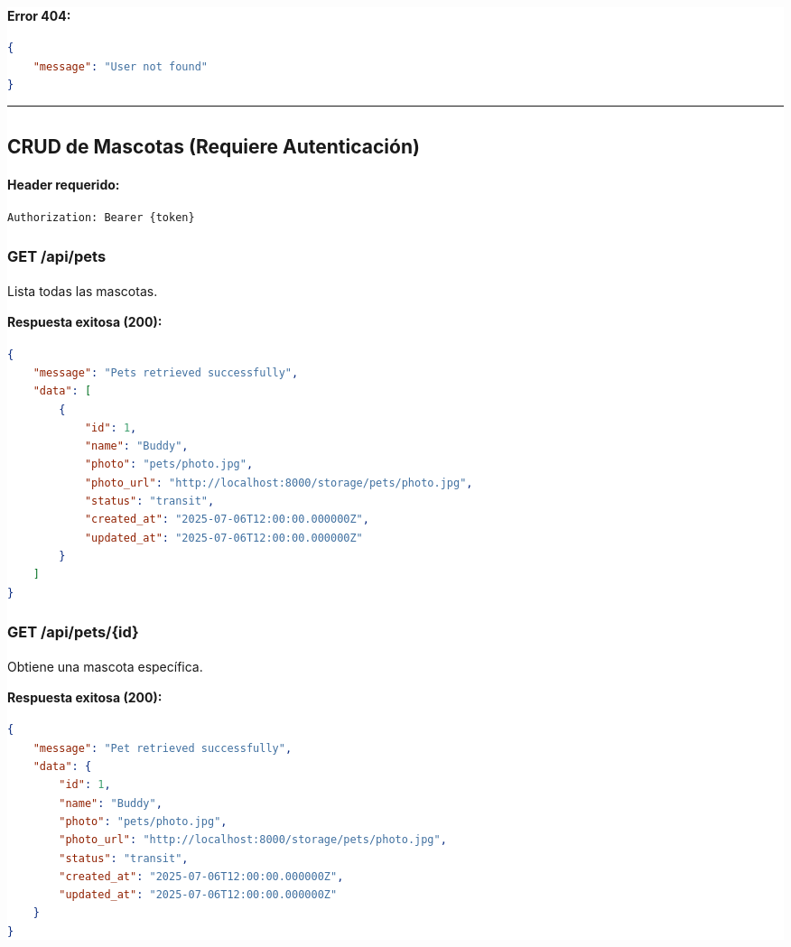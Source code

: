 **Error 404:**
```json
{
    "message": "User not found"
}
```

---

## CRUD de Mascotas (Requiere Autenticación)

**Header requerido:**
```
Authorization: Bearer {token}
```

### GET /api/pets
Lista todas las mascotas.

**Respuesta exitosa (200):**
```json
{
    "message": "Pets retrieved successfully",
    "data": [
        {
            "id": 1,
            "name": "Buddy",
            "photo": "pets/photo.jpg",
            "photo_url": "http://localhost:8000/storage/pets/photo.jpg",
            "status": "transit",
            "created_at": "2025-07-06T12:00:00.000000Z",
            "updated_at": "2025-07-06T12:00:00.000000Z"
        }
    ]
}
```

### GET /api/pets/{id}
Obtiene una mascota específica.

**Respuesta exitosa (200):**
```json
{
    "message": "Pet retrieved successfully",
    "data": {
        "id": 1,
        "name": "Buddy",
        "photo": "pets/photo.jpg",
        "photo_url": "http://localhost:8000/storage/pets/photo.jpg",
        "status": "transit",
        "created_at": "2025-07-06T12:00:00.000000Z",
        "updated_at": "2025-07-06T12:00:00.000000Z"
    }
}
```
